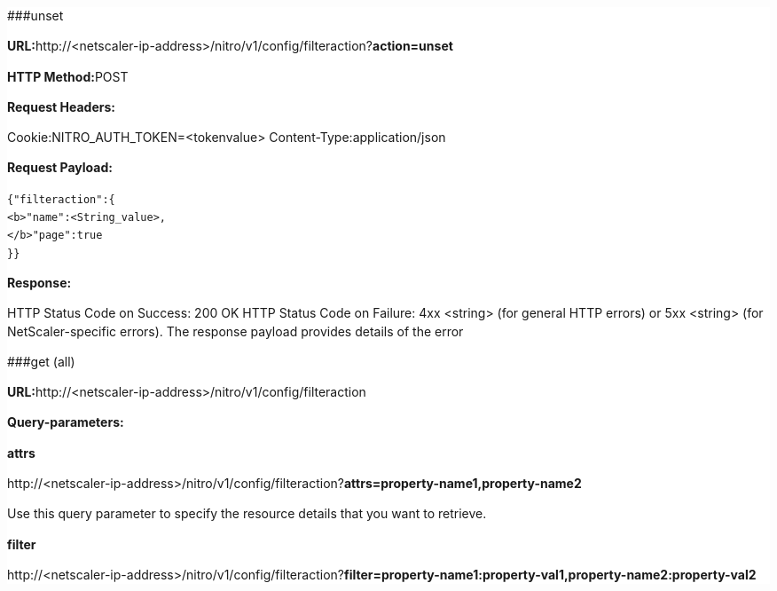 



###unset







<b>URL:</b>http://&lt;netscaler-ip-address&gt;/nitro/v1/config/filteraction?<b>action=unset</b>

<b>HTTP Method:</b>POST

<b>Request Headers:</b>



Cookie:NITRO_AUTH_TOKEN=&lt;tokenvalue&gt;
Content-Type:application/json



<b>Request Payload: </b>
```
{"filteraction":{
<b>"name":<String_value>,
</b>"page":true
}}
```

<b>Response:</b>

HTTP Status Code on Success: 200 OK
HTTP Status Code on Failure: 4xx &lt;string&gt; (for general HTTP errors) or 5xx &lt;string&gt; (for NetScaler-specific errors). The response payload provides details of the error





###get (all)







<b>URL:</b>http://&lt;netscaler-ip-address&gt;/nitro/v1/config/filteraction

<b>Query-parameters:</b>

<b>attrs</b>

http://&lt;netscaler-ip-address&gt;/nitro/v1/config/filteraction?<b>attrs=property-name1,property-name2</b>

Use this query parameter to specify the resource details that you want to retrieve.





<b>filter</b>

http://&lt;netscaler-ip-address&gt;/nitro/v1/config/filteraction?<b>filter=property-name1:property-val1,property-name2:property-val2</b>
